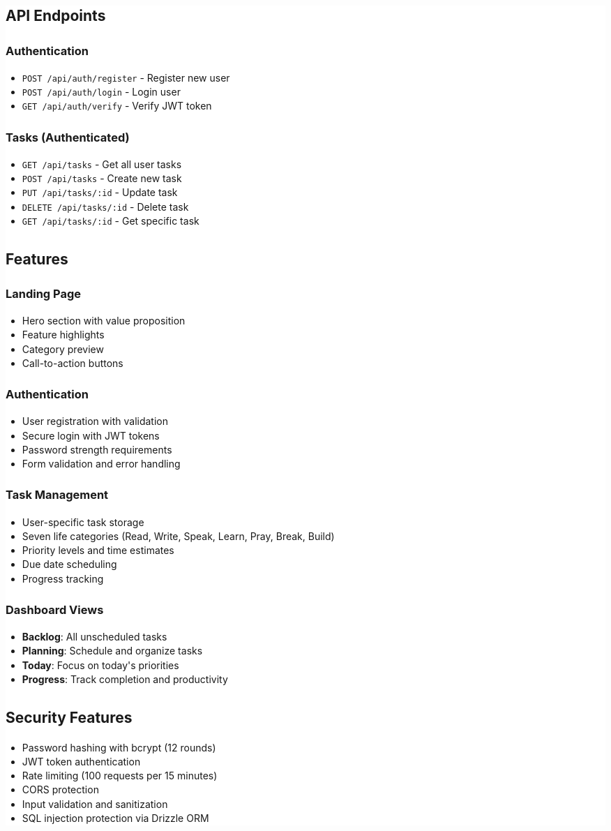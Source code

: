 ## API Endpoints

### Authentication
- `POST /api/auth/register` - Register new user
- `POST /api/auth/login` - Login user
- `GET /api/auth/verify` - Verify JWT token

### Tasks (Authenticated)
- `GET /api/tasks` - Get all user tasks
- `POST /api/tasks` - Create new task
- `PUT /api/tasks/:id` - Update task
- `DELETE /api/tasks/:id` - Delete task
- `GET /api/tasks/:id` - Get specific task

## Features

### Landing Page
- Hero section with value proposition
- Feature highlights
- Category preview
- Call-to-action buttons

### Authentication
- User registration with validation
- Secure login with JWT tokens
- Password strength requirements
- Form validation and error handling

### Task Management
- User-specific task storage
- Seven life categories (Read, Write, Speak, Learn, Pray, Break, Build)
- Priority levels and time estimates
- Due date scheduling
- Progress tracking

### Dashboard Views
- **Backlog**: All unscheduled tasks
- **Planning**: Schedule and organize tasks
- **Today**: Focus on today's priorities
- **Progress**: Track completion and productivity

## Security Features

- Password hashing with bcrypt (12 rounds)
- JWT token authentication
- Rate limiting (100 requests per 15 minutes)
- CORS protection
- Input validation and sanitization
- SQL injection protection via Drizzle ORM
